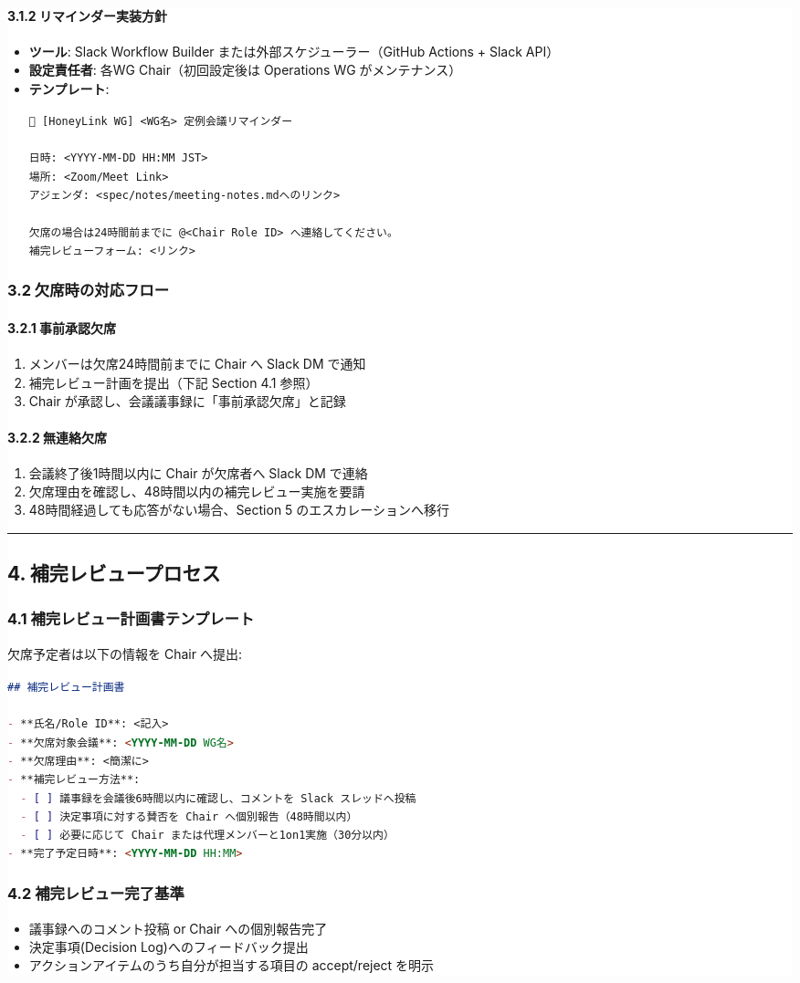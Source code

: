 #### 3.1.2 リマインダー実装方針
- **ツール**: Slack Workflow Builder または外部スケジューラー（GitHub Actions + Slack API）
- **設定責任者**: 各WG Chair（初回設定後は Operations WG がメンテナンス）
- **テンプレート**:
  ```
  📅 [HoneyLink WG] <WG名> 定例会議リマインダー
  
  日時: <YYYY-MM-DD HH:MM JST>
  場所: <Zoom/Meet Link>
  アジェンダ: <spec/notes/meeting-notes.mdへのリンク>
  
  欠席の場合は24時間前までに @<Chair Role ID> へ連絡してください。
  補完レビューフォーム: <リンク>
  ```

### 3.2 欠席時の対応フロー

#### 3.2.1 事前承認欠席
1. メンバーは欠席24時間前までに Chair へ Slack DM で通知
2. 補完レビュー計画を提出（下記 Section 4.1 参照）
3. Chair が承認し、会議議事録に「事前承認欠席」と記録

#### 3.2.2 無連絡欠席
1. 会議終了後1時間以内に Chair が欠席者へ Slack DM で連絡
2. 欠席理由を確認し、48時間以内の補完レビュー実施を要請
3. 48時間経過しても応答がない場合、Section 5 のエスカレーションへ移行

---

## 4. 補完レビュープロセス

### 4.1 補完レビュー計画書テンプレート
欠席予定者は以下の情報を Chair へ提出:

```markdown
## 補完レビュー計画書

- **氏名/Role ID**: <記入>
- **欠席対象会議**: <YYYY-MM-DD WG名>
- **欠席理由**: <簡潔に>
- **補完レビュー方法**: 
  - [ ] 議事録を会議後6時間以内に確認し、コメントを Slack スレッドへ投稿
  - [ ] 決定事項に対する賛否を Chair へ個別報告（48時間以内）
  - [ ] 必要に応じて Chair または代理メンバーと1on1実施（30分以内）
- **完了予定日時**: <YYYY-MM-DD HH:MM>
```

### 4.2 補完レビュー完了基準
- 議事録へのコメント投稿 or Chair への個別報告完了
- 決定事項(Decision Log)へのフィードバック提出
- アクションアイテムのうち自分が担当する項目の accept/reject を明示
